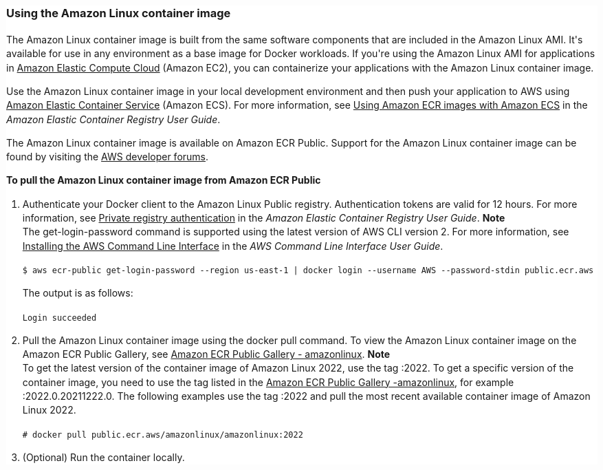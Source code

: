 ### Using the Amazon Linux container image<a name="install-docker"></a>

The Amazon Linux container image is built from the same software components that are included in the Amazon Linux AMI\. It's available for use in any environment as a base image for Docker workloads\. If you're using the Amazon Linux AMI for applications in [Amazon Elastic Compute Cloud](https://docs.aws.amazon.com/AWSEC2/latest/UserGuide/) \(Amazon EC2\), you can containerize your applications with the Amazon Linux container image\.

Use the Amazon Linux container image in your local development environment and then push your application to AWS using [Amazon Elastic Container Service](https://docs.aws.amazon.com/AmazonECS/latest/userguide/) \(Amazon ECS\)\. For more information, see [Using Amazon ECR images with Amazon ECS](https://docs.aws.amazon.com/AmazonECR/latest/userguide/ECR_on_ECS.html) in the *Amazon Elastic Container Registry User Guide*\.

The Amazon Linux container image is available on Amazon ECR Public\. Support for the Amazon Linux container image can be found by visiting the [AWS developer forums](https://forums.aws.amazon.com/forum.jspa?forumID=228)\.

**To pull the Amazon Linux container image from Amazon ECR Public**

1. Authenticate your Docker client to the Amazon Linux Public registry\. Authentication tokens are valid for 12 hours\. For more information, see [Private registry authentication](https://docs.aws.amazon.com/AmazonECR/latest/userguide/registry_auth.html) in the *Amazon Elastic Container Registry User Guide*\.
**Note**  
The get\-login\-password command is supported using the latest version of AWS CLI version 2. For more information, see [Installing the AWS Command Line Interface](https://alpha-docs-aws.amazon.com/cli/latest/userguide/getting-started-install.html) in the *AWS Command Line Interface User Guide*\.

   ```
   $ aws ecr-public get-login-password --region us-east-1 | docker login --username AWS --password-stdin public.ecr.aws
   ```

   The output is as follows:

   ```
   Login succeeded
   ```

1. Pull the Amazon Linux container image using the docker pull command\. To view the Amazon Linux container image on the Amazon ECR Public Gallery, see [Amazon ECR Public Gallery \- amazonlinux](https://gallery.ecr.aws/amazonlinux/amazonlinux)\.
**Note**  
To get the latest version of the container image of Amazon Linux 2022, use the tag :2022\. To get a specific version of the container image, you need to use the tag listed in the [Amazon ECR Public Gallery \-amazonlinux](https://gallery.ecr.aws/amazonlinux/amazonlinux), for example :2022\.0\.20211222\.0\. The following examples use the tag :2022 and pull the most recent available container image of Amazon Linux 2022\.

   ```
   # docker pull public.ecr.aws/amazonlinux/amazonlinux:2022
   ```

1. \(Optional\) Run the container locally\.
